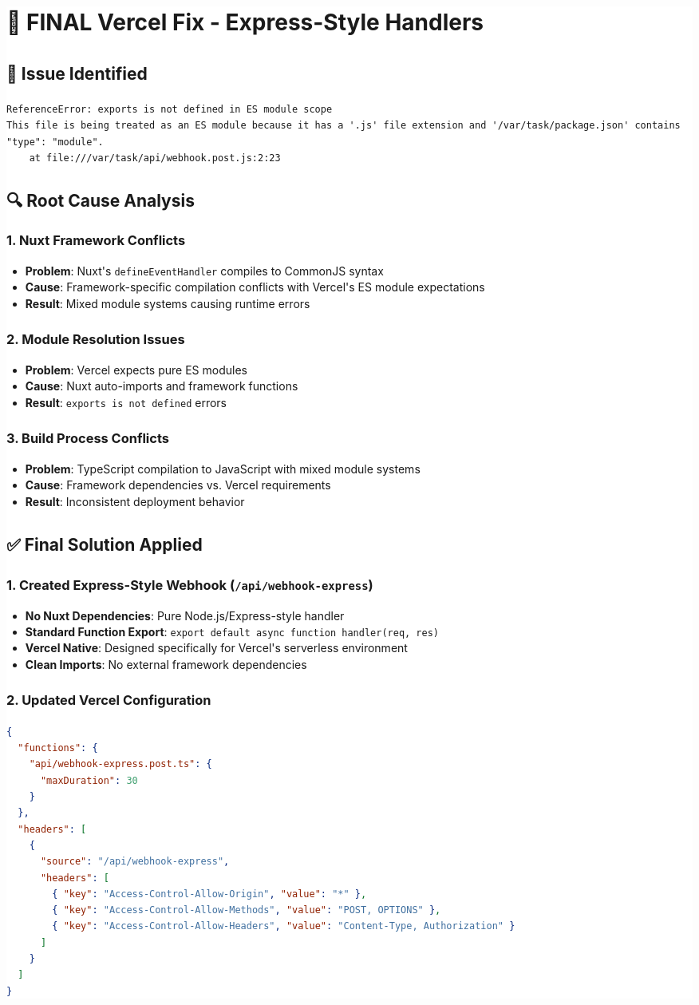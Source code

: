 # 🚀 FINAL Vercel Fix - Express-Style Handlers

## 🚨 **Issue Identified**
```
ReferenceError: exports is not defined in ES module scope
This file is being treated as an ES module because it has a '.js' file extension and '/var/task/package.json' contains "type": "module".
    at file:///var/task/api/webhook.post.js:2:23
```

## 🔍 **Root Cause Analysis**

### 1. **Nuxt Framework Conflicts**
- **Problem**: Nuxt's `defineEventHandler` compiles to CommonJS syntax
- **Cause**: Framework-specific compilation conflicts with Vercel's ES module expectations
- **Result**: Mixed module systems causing runtime errors

### 2. **Module Resolution Issues**
- **Problem**: Vercel expects pure ES modules
- **Cause**: Nuxt auto-imports and framework functions
- **Result**: `exports is not defined` errors

### 3. **Build Process Conflicts**
- **Problem**: TypeScript compilation to JavaScript with mixed module systems
- **Cause**: Framework dependencies vs. Vercel requirements
- **Result**: Inconsistent deployment behavior

## ✅ **Final Solution Applied**

### 1. **Created Express-Style Webhook (`/api/webhook-express`)**
- **No Nuxt Dependencies**: Pure Node.js/Express-style handler
- **Standard Function Export**: `export default async function handler(req, res)`
- **Vercel Native**: Designed specifically for Vercel's serverless environment
- **Clean Imports**: No external framework dependencies

### 2. **Updated Vercel Configuration**
```json
{
  "functions": {
    "api/webhook-express.post.ts": {
      "maxDuration": 30
    }
  },
  "headers": [
    {
      "source": "/api/webhook-express",
      "headers": [
        { "key": "Access-Control-Allow-Origin", "value": "*" },
        { "key": "Access-Control-Allow-Methods", "value": "POST, OPTIONS" },
        { "key": "Access-Control-Allow-Headers", "value": "Content-Type, Authorization" }
      ]
    }
  ]
}
```
